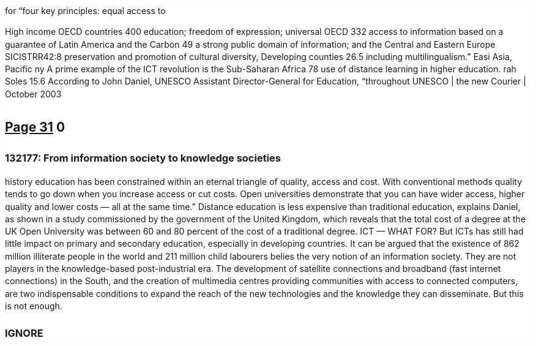 for “four key principles: equal access to 
  
  
High income OECD countries 400 
education; freedom of expression; universal OECD 332 
access to information based on a guarantee of Latin America and the Carbon 49 
a strong public domain of information; and the Central and Eastern Europe SICISTRR42:8 
preservation and promotion of cultural diversity, Developing counties 26.5 
including multilingualism.” Easi Asia, Pacific ny 
A prime example of the ICT revolution is the Sub-Saharan Africa 78 
use of distance learning in higher education. rah Soles 15.6 
According to John Daniel, UNESCO Assistant 
Director-General for Education, “throughout 
UNESCO | the new Courier | October 2003

## [Page 31](https://demo.humlab.umu.se/courier/132107engb.pdf#page=31) 0

### 132177: From information society to knowledge societies

  
history education has been constrained within 
an eternal triangle of quality, access and cost. 
With conventional methods quality tends to go 
down when you increase access or cut costs. 
Open universities demonstrate that you can have 
wider access, higher quality and lower costs — all 
at the same time.” Distance education is less 
expensive than traditional education, explains 
Daniel, as shown in a study commissioned by the 
government of the United Kingdom, which reveals 
that the total cost of a degree at the UK Open 
University was between 60 and 80 percent of the 
cost of a traditional degree. 
ICT — WHAT FOR? 
But ICTs has still had little impact on primary 
and secondary education, especially in developing 
countries. It can be argued that the existence 
of 862 million illiterate people in the world and 
211 million child labourers belies the very notion 
of an information society. They are not players in 
the knowledge-based post-industrial era. 
The development of satellite connections and 
broadband (fast internet connections) in the South, 
and the creation of multimedia centres providing 
communities with access to connected computers, 
are two indispensable conditions to expand the 
reach of the new technologies and the knowledge 
they can disseminate. But this is not enough. 

### IGNORE
  